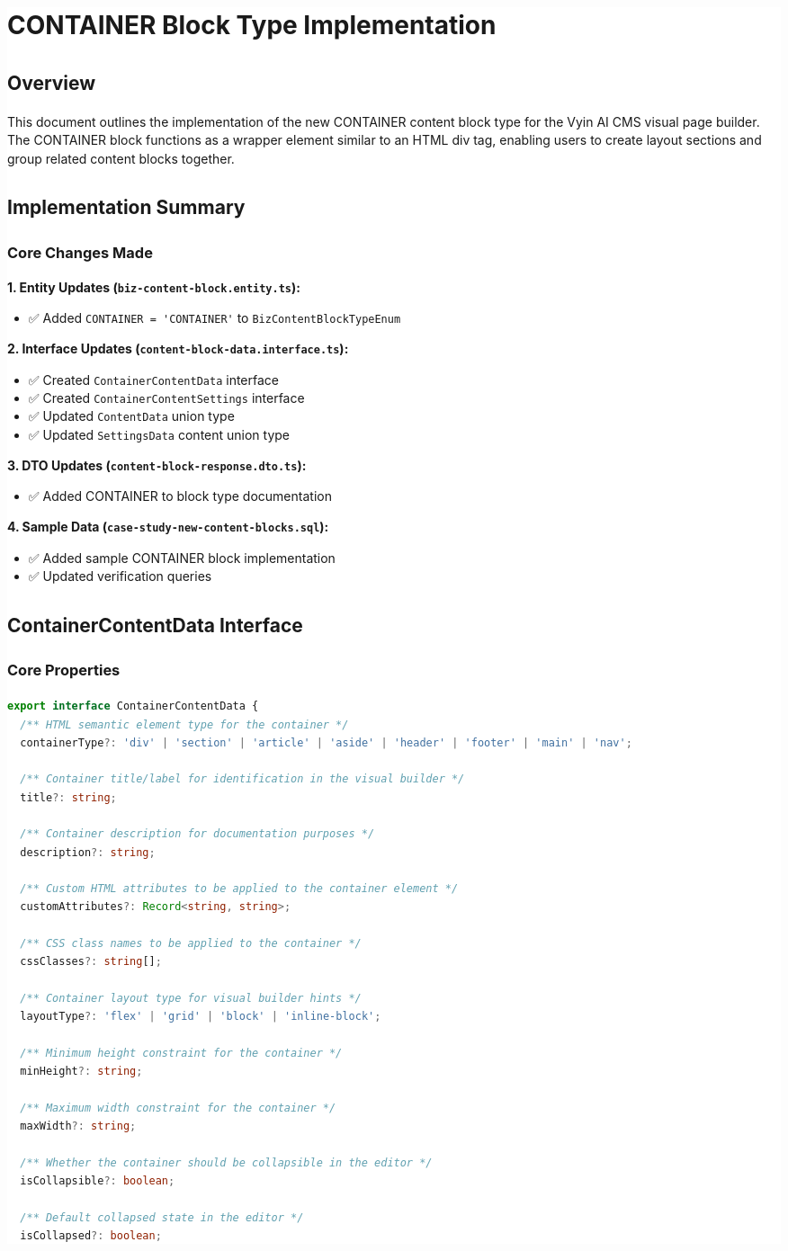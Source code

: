 # CONTAINER Block Type Implementation

## Overview
This document outlines the implementation of the new CONTAINER content block type for the Vyin AI CMS visual page builder. The CONTAINER block functions as a wrapper element similar to an HTML div tag, enabling users to create layout sections and group related content blocks together.

## Implementation Summary

### Core Changes Made

**1. Entity Updates (`biz-content-block.entity.ts`):**
- ✅ Added `CONTAINER = 'CONTAINER'` to `BizContentBlockTypeEnum`

**2. Interface Updates (`content-block-data.interface.ts`):**
- ✅ Created `ContainerContentData` interface
- ✅ Created `ContainerContentSettings` interface  
- ✅ Updated `ContentData` union type
- ✅ Updated `SettingsData` content union type

**3. DTO Updates (`content-block-response.dto.ts`):**
- ✅ Added CONTAINER to block type documentation

**4. Sample Data (`case-study-new-content-blocks.sql`):**
- ✅ Added sample CONTAINER block implementation
- ✅ Updated verification queries

## ContainerContentData Interface

### Core Properties
```typescript
export interface ContainerContentData {
  /** HTML semantic element type for the container */
  containerType?: 'div' | 'section' | 'article' | 'aside' | 'header' | 'footer' | 'main' | 'nav';
  
  /** Container title/label for identification in the visual builder */
  title?: string;
  
  /** Container description for documentation purposes */
  description?: string;
  
  /** Custom HTML attributes to be applied to the container element */
  customAttributes?: Record<string, string>;
  
  /** CSS class names to be applied to the container */
  cssClasses?: string[];
  
  /** Container layout type for visual builder hints */
  layoutType?: 'flex' | 'grid' | 'block' | 'inline-block';
  
  /** Minimum height constraint for the container */
  minHeight?: string;
  
  /** Maximum width constraint for the container */
  maxWidth?: string;
  
  /** Whether the container should be collapsible in the editor */
  isCollapsible?: boolean;
  
  /** Default collapsed state in the editor */
  isCollapsed?: boolean;
```